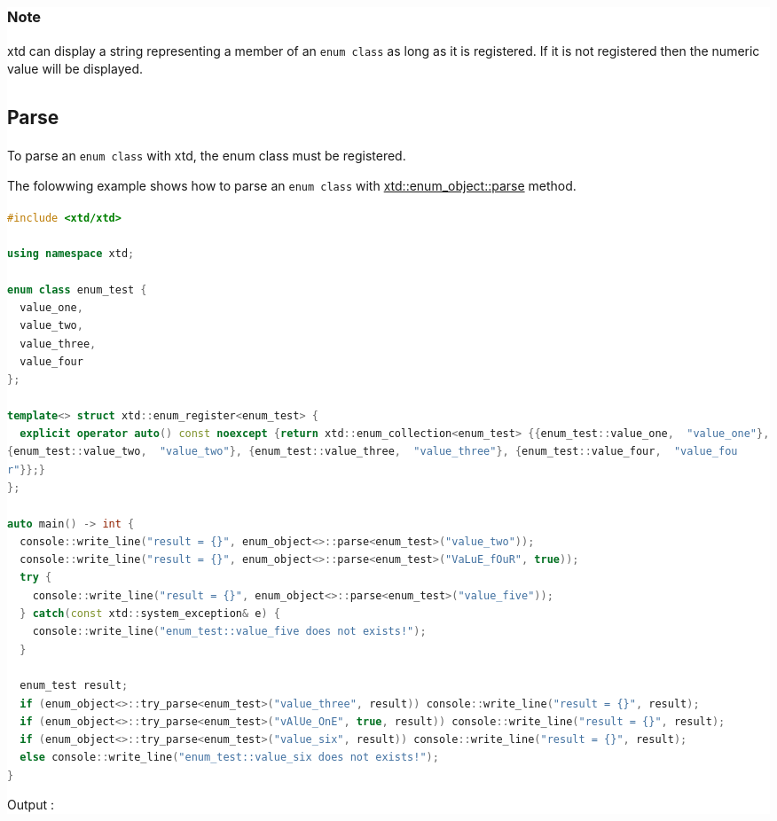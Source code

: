### Note
  xtd can display a string representing a member of an `enum class` as long as it is registered. If it is not registered then the numeric value will be displayed.

## Parse

To parse an `enum class` with xtd, the enum class must be registered.

The folowwing example shows how to parse an `enum class` with [xtd::enum_object::parse](https://gammasoft71.github.io/xtd/reference_guides/latest/classxtd_1_1enum__object_3_01std_1_1nullptr__t_01_4.html#a159422352085070f5d77c6f814e68693) method.

```cpp
#include <xtd/xtd>

using namespace xtd;

enum class enum_test {
  value_one,
  value_two,
  value_three,
  value_four
};

template<> struct xtd::enum_register<enum_test> {
  explicit operator auto() const noexcept {return xtd::enum_collection<enum_test> {{enum_test::value_one,  "value_one"}, {enum_test::value_two,  "value_two"}, {enum_test::value_three,  "value_three"}, {enum_test::value_four,  "value_four"}};}
};

auto main() -> int {
  console::write_line("result = {}", enum_object<>::parse<enum_test>("value_two"));
  console::write_line("result = {}", enum_object<>::parse<enum_test>("VaLuE_fOuR", true));
  try {
    console::write_line("result = {}", enum_object<>::parse<enum_test>("value_five"));
  } catch(const xtd::system_exception& e) {
    console::write_line("enum_test::value_five does not exists!");
  }

  enum_test result;
  if (enum_object<>::try_parse<enum_test>("value_three", result)) console::write_line("result = {}", result);
  if (enum_object<>::try_parse<enum_test>("vAlUe_OnE", true, result)) console::write_line("result = {}", result);
  if (enum_object<>::try_parse<enum_test>("value_six", result)) console::write_line("result = {}", result);
  else console::write_line("enum_test::value_six does not exists!");
}
```

Output :
